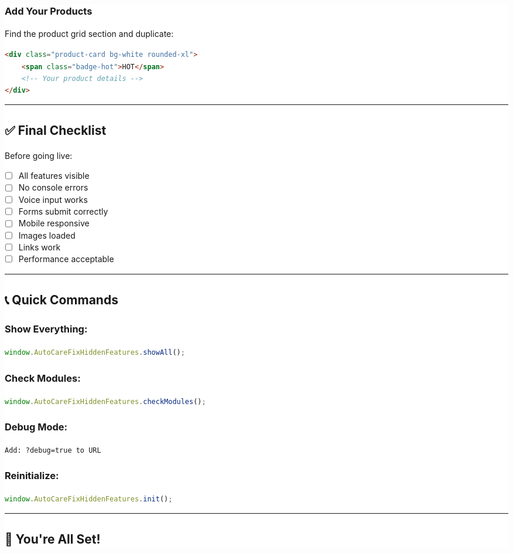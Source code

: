 ### Add Your Products
Find the product grid section and duplicate:
```html
<div class="product-card bg-white rounded-xl">
    <span class="badge-hot">HOT</span>
    <!-- Your product details -->
</div>
```

---

## ✅ Final Checklist

Before going live:

- [ ] All features visible
- [ ] No console errors
- [ ] Voice input works
- [ ] Forms submit correctly
- [ ] Mobile responsive
- [ ] Images loaded
- [ ] Links work
- [ ] Performance acceptable

---

## 📞 Quick Commands

### Show Everything:
```javascript
window.AutoCareFixHiddenFeatures.showAll();
```

### Check Modules:
```javascript
window.AutoCareFixHiddenFeatures.checkModules();
```

### Debug Mode:
```
Add: ?debug=true to URL
```

### Reinitialize:
```javascript
window.AutoCareFixHiddenFeatures.init();
```

---

## 🎉 You're All Set!
